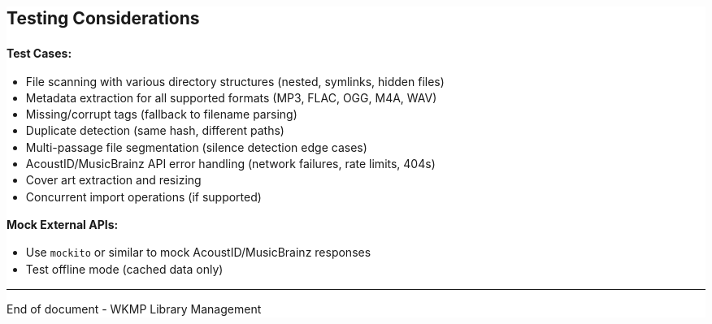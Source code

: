 ## Testing Considerations

**Test Cases:**
- File scanning with various directory structures (nested, symlinks, hidden files)
- Metadata extraction for all supported formats (MP3, FLAC, OGG, M4A, WAV)
- Missing/corrupt tags (fallback to filename parsing)
- Duplicate detection (same hash, different paths)
- Multi-passage file segmentation (silence detection edge cases)
- AcoustID/MusicBrainz API error handling (network failures, rate limits, 404s)
- Cover art extraction and resizing
- Concurrent import operations (if supported)

**Mock External APIs:**
- Use `mockito` or similar to mock AcoustID/MusicBrainz responses
- Test offline mode (cached data only)

----
End of document - WKMP Library Management
